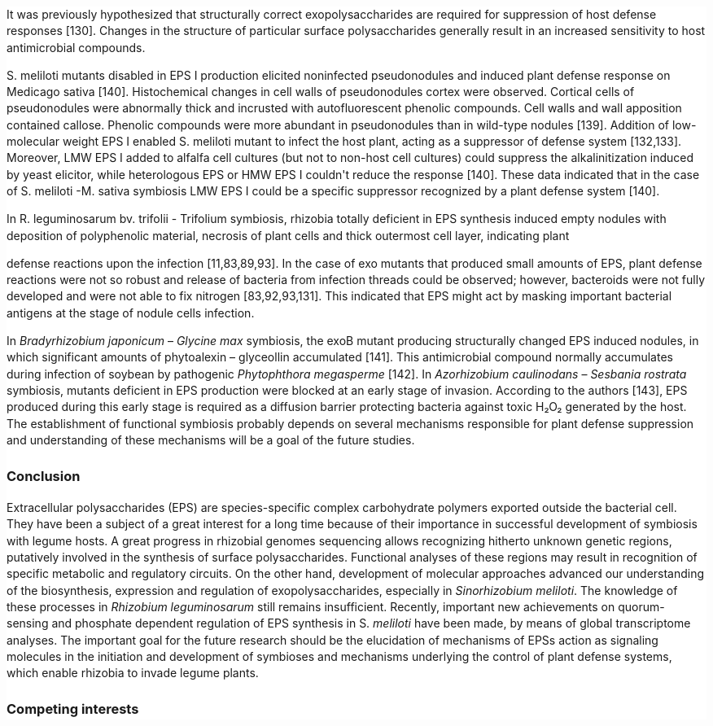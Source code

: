 It was previously hypothesized that structurally correct exopolysaccharides are required for suppression of host defense responses [130]. Changes in the structure of particular surface polysaccharides generally result in an increased sensitivity to host antimicrobial compounds.

S. meliloti mutants disabled in EPS I production elicited noninfected pseudonodules and induced plant defense response on Medicago sativa [140]. Histochemical changes in cell walls of pseudonodules cortex were observed. Cortical cells of pseudonodules were abnormally thick and incrusted with autofluorescent phenolic compounds. Cell walls and wall apposition contained callose. Phenolic compounds were more abundant in pseudonodules than in wild-type nodules [139]. Addition of low-molecular weight EPS I enabled S. meliloti mutant to infect the host plant, acting as a suppressor of defense system [132,133]. Moreover, LMW EPS I added to alfalfa cell cultures (but not to non-host cell cultures) could suppress the alkalinitization induced by yeast elicitor, while heterologous EPS or HMW EPS I couldn't reduce the response [140]. These data indicated that in the case of S. meliloti -M. sativa symbiosis LMW EPS I could be a specific suppressor recognized by a plant defense system [140].

In R. leguminosarum bv. trifolii - Trifolium symbiosis, rhizobia totally deficient in EPS synthesis induced empty nodules with deposition of polyphenolic material, necrosis of plant cells and thick outermost cell layer, indicating plant

defense reactions upon the infection [11,83,89,93]. In the case of exo mutants that produced small amounts of EPS, plant defense reactions were not so robust and release of bacteria from infection threads could be observed; however, bacteroids were not fully developed and were not able to fix nitrogen [83,92,93,131]. This indicated that EPS might act by masking important bacterial antigens at the stage of nodule cells infection.

In *Bradyrhizobium japonicum* – *Glycine max* symbiosis, the exoB mutant producing structurally changed EPS induced nodules, in which significant amounts of phytoalexin – glyceollin accumulated [141]. This antimicrobial compound normally accumulates during infection of soybean by pathogenic *Phytophthora megasperme* [142]. In *Azorhizobium caulinodans* – *Sesbania rostrata* symbiosis, mutants deficient in EPS production were blocked at an early stage of invasion. According to the authors [143], EPS produced during this early stage is required as a diffusion barrier protecting bacteria against toxic H₂O₂ generated by the host. The establishment of functional symbiosis probably depends on several mechanisms responsible for plant defense suppression and understanding of these mechanisms will be a goal of the future studies.

### Conclusion

Extracellular polysaccharides (EPS) are species-specific complex carbohydrate polymers exported outside the bacterial cell. They have been a subject of a great interest for a long time because of their importance in successful development of symbiosis with legume hosts. A great progress in rhizobial genomes sequencing allows recognizing hitherto unknown genetic regions, putatively involved in the synthesis of surface polysaccharides. Functional analyses of these regions may result in recognition of specific metabolic and regulatory circuits. On the other hand, development of molecular approaches advanced our understanding of the biosynthesis, expression and regulation of exopolysaccharides, especially in *Sinorhizobium meliloti*. The knowledge of these processes in *Rhizobium leguminosarum* still remains insufficient. Recently, important new achievements on quorum-sensing and phosphate dependent regulation of EPS synthesis in S. *meliloti* have been made, by means of global transcriptome analyses. The important goal for the future research should be the elucidation of mechanisms of EPSs action as signaling molecules in the initiation and development of symbioses and mechanisms underlying the control of plant defense systems, which enable rhizobia to invade legume plants.

### Competing interests

